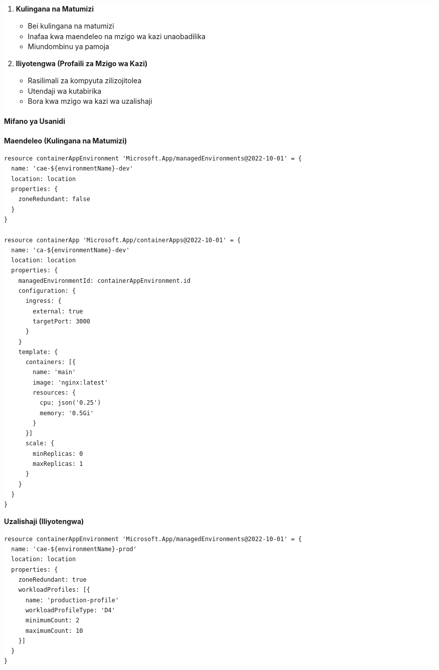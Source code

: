 1. **Kulingana na Matumizi**
   - Bei kulingana na matumizi
   - Inafaa kwa maendeleo na mzigo wa kazi unaobadilika
   - Miundombinu ya pamoja

2. **Iliyotengwa (Profaili za Mzigo wa Kazi)**
   - Rasilimali za kompyuta zilizojitolea
   - Utendaji wa kutabirika
   - Bora kwa mzigo wa kazi wa uzalishaji

#### Mifano ya Usanidi

**Maendeleo (Kulingana na Matumizi)**
```bicep
resource containerAppEnvironment 'Microsoft.App/managedEnvironments@2022-10-01' = {
  name: 'cae-${environmentName}-dev'
  location: location
  properties: {
    zoneRedundant: false
  }
}

resource containerApp 'Microsoft.App/containerApps@2022-10-01' = {
  name: 'ca-${environmentName}-dev'
  location: location
  properties: {
    managedEnvironmentId: containerAppEnvironment.id
    configuration: {
      ingress: {
        external: true
        targetPort: 3000
      }
    }
    template: {
      containers: [{
        name: 'main'
        image: 'nginx:latest'
        resources: {
          cpu: json('0.25')
          memory: '0.5Gi'
        }
      }]
      scale: {
        minReplicas: 0
        maxReplicas: 1
      }
    }
  }
}
```

**Uzalishaji (Iliyotengwa)**
```bicep
resource containerAppEnvironment 'Microsoft.App/managedEnvironments@2022-10-01' = {
  name: 'cae-${environmentName}-prod'
  location: location
  properties: {
    zoneRedundant: true
    workloadProfiles: [{
      name: 'production-profile'
      workloadProfileType: 'D4'
      minimumCount: 2
      maximumCount: 10
    }]
  }
}
```